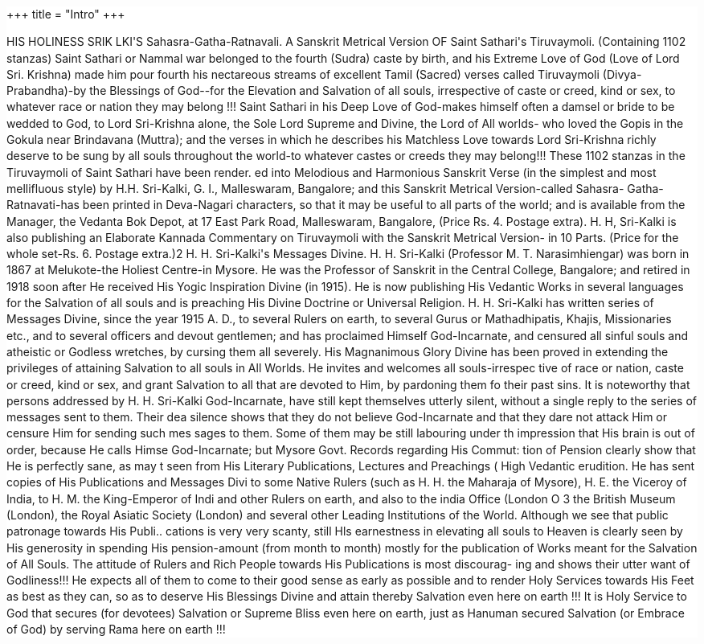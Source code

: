 +++
title = "Intro"
+++

HIS HOLINESS SRIK LKI'S
Sahasra-Gatha-Ratnavali.
A Sanskrit Metrical Version
OF
Saint Sathari's Tiruvaymoli.
(Containing 1102 stanzas)
Saint Sathari or Nammal war belonged to the fourth (Sudra) caste by birth, and his Extreme Love of God (Love of Lord Sri. Krishna) made him pour fourth his nectareous streams of excellent Tamil (Sacred) verses called Tiruvaymoli (Divya-Prabandha)-by the Blessings of God--for the Elevation and Salvation of all souls, irrespective of caste or creed, kind or sex, to whatever race or nation they may belong !!!
Saint Sathari in his Deep Love of God-makes himself often a damsel or bride to be wedded to God, to Lord Sri-Krishna alone, the Sole Lord Supreme and Divine, the Lord of All worlds- who loved the Gopis in the Gokula near Brindavana (Muttra); and the verses in which he describes his Matchless Love towards Lord Sri-Krishna richly deserve to be sung by all souls throughout the world-to whatever castes or creeds they may belong!!! These 1102 stanzas in the Tiruvaymoli of Saint Sathari have been render. ed into Melodious and Harmonious Sanskrit Verse (in the simplest and most mellifluous style) by H.H. Sri-Kalki, G. I., Malleswaram, Bangalore; and this Sanskrit Metrical Version-called Sahasra- Gatha-Ratnavati-has been printed in Deva-Nagari characters, so that it may be useful to all parts of the world; and is available from the Manager, the Vedanta Bok Depot, at 17 East Park Road, Malleswaram, Bangalore, (Price Rs. 4. Postage extra).
H. H, Sri-Kalki is also publishing an Elaborate Kannada Commentary on Tiruvaymoli with the Sanskrit Metrical Version- in 10 Parts. (Price for the whole set-Rs. 6. Postage extra.)2
H. H. Sri-Kalki's Messages Divine.
H. H. Sri-Kalki (Professor M. T. Narasimhiengar) was born in 1867 at Melukote-the Holiest Centre-in Mysore. He was the Professor of Sanskrit in the Central College, Bangalore; and retired in 1918 soon after He received His Yogic Inspiration Divine (in 1915). He is now publishing His Vedantic Works in several languages for the Salvation of all souls and is preaching His Divine Doctrine or Universal Religion.
H. H. Sri-Kalki has written series of Messages Divine, since the year 1915 A. D., to several Rulers on earth, to several Gurus or Mathadhipatis, Khajis, Missionaries etc., and to several officers and devout gentlemen; and has proclaimed Himself God-Incarnate, and censured all sinful souls and atheistic or Godless wretches, by cursing them all severely. His Magnanimous Glory Divine has been proved in extending the privileges of attaining Salvation to all souls in All Worlds. He invites and welcomes all souls-irrespec tive of race or nation, caste or creed, kind or sex, and grant Salvation to all that are devoted to Him, by pardoning them fo their past sins.
It is noteworthy that persons addressed by H. H. Sri-Kalki God-Incarnate, have still kept themselves utterly silent, without a single reply to the series of messages sent to them. Their dea silence shows that they do not believe God-Incarnate and that they dare not attack Him or censure Him for sending such mes sages to them. Some of them may be still labouring under th impression that His brain is out of order, because He calls Himse God-Incarnate; but Mysore Govt. Records regarding His Commut: tion of Pension clearly show that He is perfectly sane, as may t seen from His Literary Publications, Lectures and Preachings ( High Vedantic erudition.
He has sent copies of His Publications and Messages Divi to some Native Rulers (such as H. H. the Maharaja of Mysore), H. E. the Viceroy of India, to H. M. the King-Emperor of Indi and other Rulers on earth, and also to the india Office (London
O
3
the British Museum (London), the Royal Asiatic Society (London) and several other Leading Institutions of the World.
Although we see that public patronage towards His Publi.. cations is very very scanty, still Hls earnestness in elevating all souls to Heaven is clearly seen by His generosity in spending His pension-amount (from month to month) mostly for the publication of Works meant for the Salvation of All Souls. The attitude of Rulers and Rich People towards His Publications is most discourag- ing and shows their utter want of Godliness!!! He expects all of them to come to their good sense as early as possible and to render Holy Services towards His Feet as best as they can, so as to deserve His Blessings Divine and attain thereby Salvation even here on earth !!! It is Holy Service to God that secures (for devotees) Salvation or Supreme Bliss even here on earth, just as Hanuman secured Salvation (or Embrace of God) by serving Rama
here on earth !!!